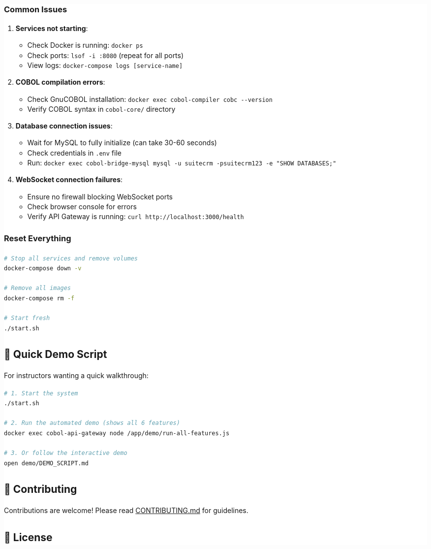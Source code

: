 ### Common Issues

1. **Services not starting**: 
   - Check Docker is running: `docker ps`
   - Check ports: `lsof -i :8080` (repeat for all ports)
   - View logs: `docker-compose logs [service-name]`

2. **COBOL compilation errors**:
   - Check GnuCOBOL installation: `docker exec cobol-compiler cobc --version`
   - Verify COBOL syntax in `cobol-core/` directory

3. **Database connection issues**:
   - Wait for MySQL to fully initialize (can take 30-60 seconds)
   - Check credentials in `.env` file
   - Run: `docker exec cobol-bridge-mysql mysql -u suitecrm -psuitecrm123 -e "SHOW DATABASES;"`

4. **WebSocket connection failures**:
   - Ensure no firewall blocking WebSocket ports
   - Check browser console for errors
   - Verify API Gateway is running: `curl http://localhost:3000/health`

### Reset Everything
```bash
# Stop all services and remove volumes
docker-compose down -v

# Remove all images
docker-compose rm -f

# Start fresh
./start.sh
```

## 🎯 Quick Demo Script

For instructors wanting a quick walkthrough:

```bash
# 1. Start the system
./start.sh

# 2. Run the automated demo (shows all 6 features)
docker exec cobol-api-gateway node /app/demo/run-all-features.js

# 3. Or follow the interactive demo
open demo/DEMO_SCRIPT.md
```

## 🤝 Contributing

Contributions are welcome! Please read [CONTRIBUTING.md](CONTRIBUTING.md) for guidelines.

## 📄 License
